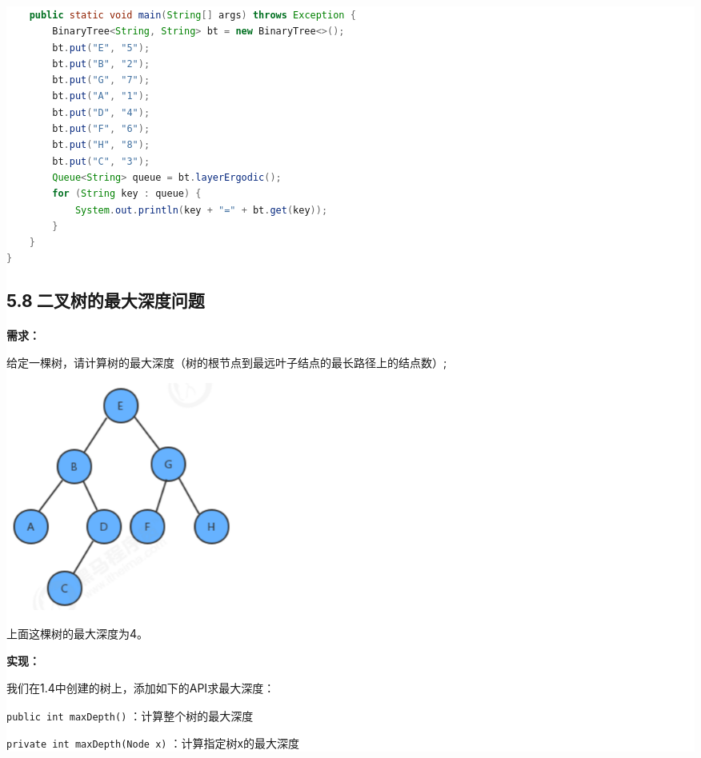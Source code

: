 ```java
    public static void main(String[] args) throws Exception {
        BinaryTree<String, String> bt = new BinaryTree<>();
        bt.put("E", "5");
        bt.put("B", "2");
        bt.put("G", "7");
        bt.put("A", "1");
        bt.put("D", "4");
        bt.put("F", "6");
        bt.put("H", "8");
        bt.put("C", "3");
        Queue<String> queue = bt.layerErgodic();
        for (String key : queue) {
            System.out.println(key + "=" + bt.get(key));
        }
    }
}
```

## 5.8 二叉树的最大深度问题

**需求：**

给定一棵树，请计算树的最大深度（树的根节点到最远叶子结点的最长路径上的结点数）;

<img src="数据结构.assets/image-20211207211208478.png" alt="image-20211207211208478" style="zoom:80%;" />

上面这棵树的最大深度为4。

**实现：**

我们在1.4中创建的树上，添加如下的API求最大深度：

`public int maxDepth()` ：计算整个树的最大深度 

`private int maxDepth(Node x)` ：计算指定树x的最大深度 
